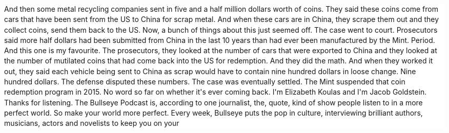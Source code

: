 And then some metal recycling
companies sent in
five and a half
million dollars
worth of coins.
They said these coins
come from cars
that have been sent
from the US
to China for scrap metal.
And when these cars
are in China,
they scrape them out
and they collect coins,
send them back to the US.
Now, a bunch of things
about this just seemed off.
The case went to court.
Prosecutors said
more half dollars
had been submitted
from China in the last 10 years
than had ever been
manufactured by the Mint.
Period.
And this one is my favourite.
The prosecutors,
they looked at the number of cars
that were exported to China
and they looked at the number
of mutilated coins
that had come back
into the US for redemption.
And they did the math.
And when they worked it out,
they said each vehicle
being sent to China as scrap
would have to contain
nine hundred dollars
in loose change.
Nine hundred dollars.
The defense disputed
these numbers.
The case was eventually settled.
The Mint suspended
that coin redemption program
in 2015.
No word so far
on whether it's ever coming back.
I'm Elizabeth Koulas
and I'm Jacob Goldstein.
Thanks for listening.
The Bullseye Podcast
is, according to one
journalist, the, quote,
kind of show people listen to
in a more perfect world.
So make your world more perfect.
Every week, Bullseye
puts the pop in culture,
interviewing brilliant
authors, musicians,
actors and novelists
to keep you on your